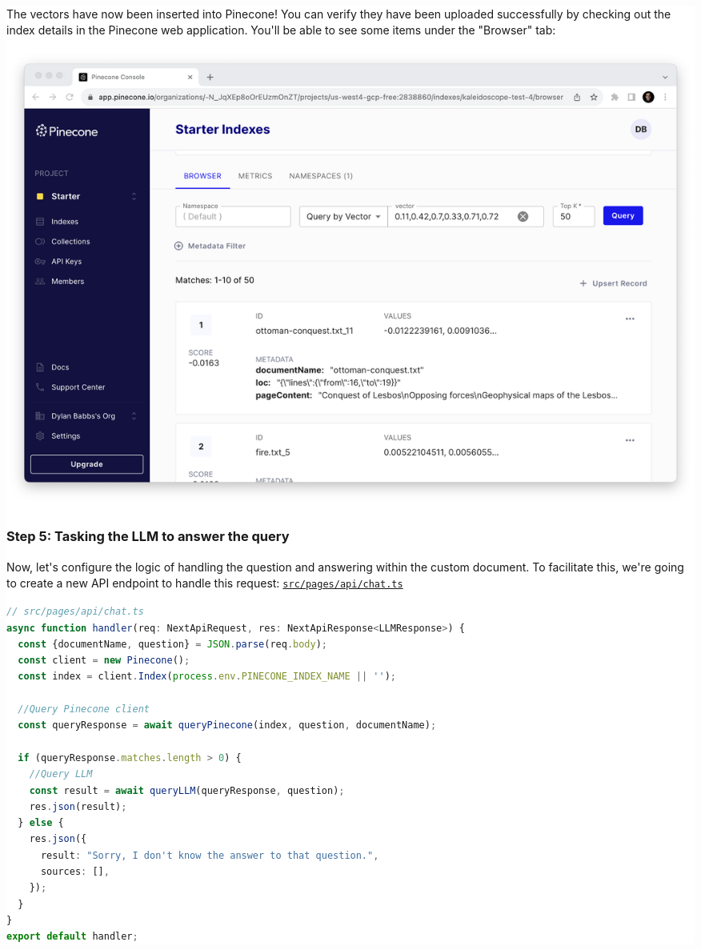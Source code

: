 ```ts
```

The vectors have now been inserted into Pinecone! You can verify they have been uploaded successfully by checking out the index details in the Pinecone web application. You'll be able to see some items under the "Browser" tab:

![Pinecone vectors successfully inserted](./img/pinecone-vectors-inserted.png)

### Step 5: Tasking the LLM to answer the query

Now, let's configure the logic of handling the question and answering within the custom document. To facilitate this, we're going to create a new API endpoint to handle this request: [`src/pages/api/chat.ts`](./src/pages/api/chat.ts)

```ts
// src/pages/api/chat.ts
async function handler(req: NextApiRequest, res: NextApiResponse<LLMResponse>) {
  const {documentName, question} = JSON.parse(req.body);
  const client = new Pinecone();
  const index = client.Index(process.env.PINECONE_INDEX_NAME || '');

  //Query Pinecone client
  const queryResponse = await queryPinecone(index, question, documentName);

  if (queryResponse.matches.length > 0) {
    //Query LLM
    const result = await queryLLM(queryResponse, question);
    res.json(result);
  } else {
    res.json({
      result: "Sorry, I don't know the answer to that question.",
      sources: [],
    });
  }
}
export default handler;
```